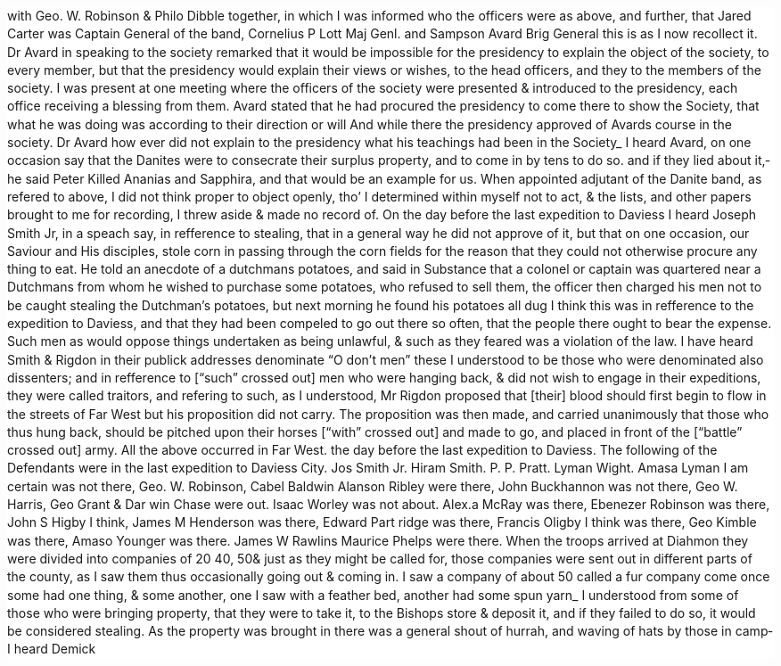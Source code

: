 with Geo. W. Robinson & Philo Dibble together, in which I was informed
who the officers were as above, and further, that Jared Carter was
Captain General of the band, Cornelius P Lott Maj Genl. and Sampson
Avard Brig General this is as I now recollect it. Dr Avard in speaking
to the society remarked that it would be impossible for the presidency
to explain the object of the society, to every member, but that the
pres­idency would explain their views or wishes, to the head officers,
and they to the members of the society.­ I was present at one meet­ing
where the officers of the society were presented & introduced to the
presidency, each office receiving a blessing from them.­ Avard stated
that he had procured the presidency to come there to show the Society,
that what he was doing was according to their direction or will­ And
while there the presidency approved of Avards course in the society. Dr
Avard how ­ever did not explain to the presidency what his teachings had
been in the Society\_ I heard Avard, on one occasion say that the
Danites were to consecrate their surplus property, and to come in by
tens to do so. and if they lied about it,­ he said Peter Killed Ananias
and Sapphira, and that would be an example for us­. When appointed
adjutant of the Danite band, as refered to above, I did not think proper
to object openly, tho’ I determined within myself not to act, & the
lists, and other papers brought to me for recording, I threw aside &
made no record of. On the day before the last expedition to Daviess I
heard Joseph Smith Jr, in a speach say, in refference to stealing, that
in a general way he did not approve of it, but that on one occasion, our
Saviour and His disciples, stole corn in passing through the corn fields
for the reason that they could not otherwise procure any thing to eat.
He told an anecdote of a dutchmans potatoes, and said in Substance that
a colonel or captain was quartered near a Dutchmans from whom he wished
to purchase some potatoes, who refused to sell them, the of­ficer then
charged his men not to be caught stealing the Dutchman’s potatoes, but
next morning he found his potatoes all dug­ I think this was in
refference to the expedition to Daviess, and that they had been compeled
to go out there so often, that the people there ought to bear the
expense. Such men as would oppose things undertaken as being unlawful, &
such as they feared was a violation of the law. I have heard Smith &
Rigdon in their publick addresses denominate “O don’t men” these I
understood to be those who were denominated also dissenters; and in
refference to \[“such” crossed out\] men who were hanging back, & did
not wish to engage in their expeditions, they were called traitors, and
refering to such, as I understood, Mr Rigdon proposed that \[their\]
blood should first begin to flow in the streets of Far West­ but his
proposition did not carry. The proposition was then made, and carried
unan­imously that those who thus hung back, should be pitched upon their
horses \[“with” crossed out\] and made to go, and placed in front of the
\[“battle” crossed out\] army. All the above occurred in Far West. the
day before the last expedition to Daviess. ­The following of the
Defendants were in the last expedition to Daviess City. Jos Smith Jr.
Hiram Smith. P. P. Pratt. Lyman Wight. Amasa Lyman I am certain was not
there, Geo. W. Robinson, Cabel Baldwin Alanson Ribley were there, John
Buckhannon was not there, Geo W. Harris, Geo Grant & Dar ­win Chase were
out. Isaac Worley was not about. Alex.a McRay was there, Ebenezer
Robinson was there, John S Higby I think, James M Henderson was there,
Edward Part ­ridge was there, Francis Oligby I think was there, Geo
Kimble was there, Amaso Younger was there. James W Rawlins Maurice
Phelps were there. When the troops arrived at Diahmon they were divided
into companies of 20 40, 50& just as they might be called for, those
companies were sent out in different parts of the county, as I saw them
thus occasionally going out & coming in. I saw a company of about 50
called a fur company come once some had one thing, & some another, one I
saw with a feather bed, another had some spun yarn\_ I understood from
some of those who were bringing property, that they were to take it, to
the Bishops store & deposit it, and if they failed to do so, it would be
considered stealing. ­As the property was brought in there was a general
shout of hurrah, and wav­ing of hats by those in camp­ I heard Demick